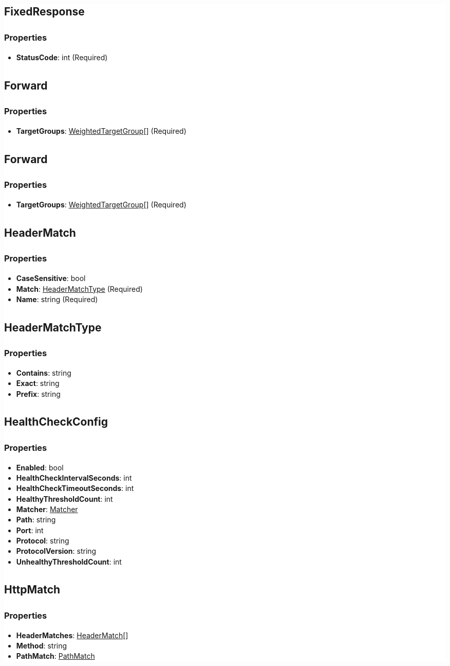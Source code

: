 ## FixedResponse
### Properties
* **StatusCode**: int (Required)

## Forward
### Properties
* **TargetGroups**: [WeightedTargetGroup](#weightedtargetgroup)[] (Required)

## Forward
### Properties
* **TargetGroups**: [WeightedTargetGroup](#weightedtargetgroup)[] (Required)

## HeaderMatch
### Properties
* **CaseSensitive**: bool
* **Match**: [HeaderMatchType](#headermatchtype) (Required)
* **Name**: string (Required)

## HeaderMatchType
### Properties
* **Contains**: string
* **Exact**: string
* **Prefix**: string

## HealthCheckConfig
### Properties
* **Enabled**: bool
* **HealthCheckIntervalSeconds**: int
* **HealthCheckTimeoutSeconds**: int
* **HealthyThresholdCount**: int
* **Matcher**: [Matcher](#matcher)
* **Path**: string
* **Port**: int
* **Protocol**: string
* **ProtocolVersion**: string
* **UnhealthyThresholdCount**: int

## HttpMatch
### Properties
* **HeaderMatches**: [HeaderMatch](#headermatch)[]
* **Method**: string
* **PathMatch**: [PathMatch](#pathmatch)
